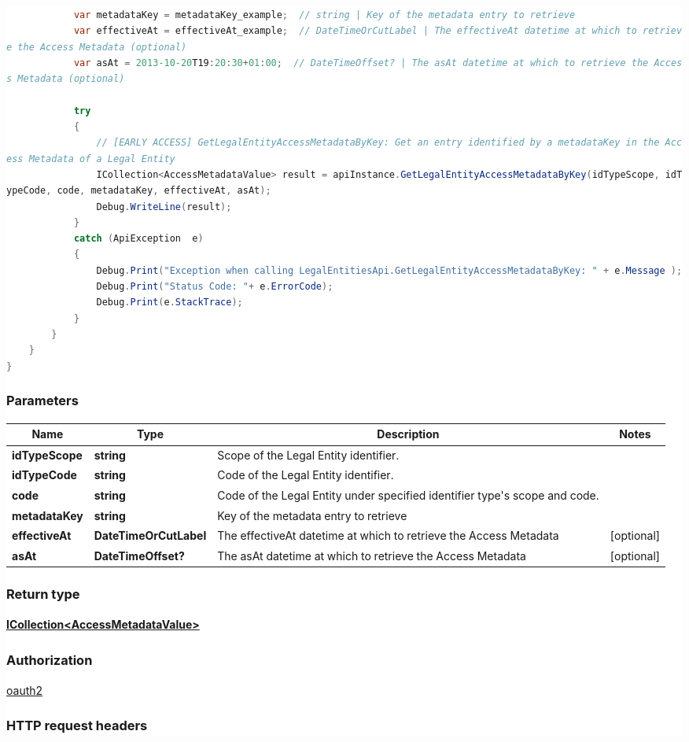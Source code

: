 ```csharp
            var metadataKey = metadataKey_example;  // string | Key of the metadata entry to retrieve
            var effectiveAt = effectiveAt_example;  // DateTimeOrCutLabel | The effectiveAt datetime at which to retrieve the Access Metadata (optional) 
            var asAt = 2013-10-20T19:20:30+01:00;  // DateTimeOffset? | The asAt datetime at which to retrieve the Access Metadata (optional) 

            try
            {
                // [EARLY ACCESS] GetLegalEntityAccessMetadataByKey: Get an entry identified by a metadataKey in the Access Metadata of a Legal Entity
                ICollection<AccessMetadataValue> result = apiInstance.GetLegalEntityAccessMetadataByKey(idTypeScope, idTypeCode, code, metadataKey, effectiveAt, asAt);
                Debug.WriteLine(result);
            }
            catch (ApiException  e)
            {
                Debug.Print("Exception when calling LegalEntitiesApi.GetLegalEntityAccessMetadataByKey: " + e.Message );
                Debug.Print("Status Code: "+ e.ErrorCode);
                Debug.Print(e.StackTrace);
            }
        }
    }
}
```

### Parameters

Name | Type | Description  | Notes
------------- | ------------- | ------------- | -------------
 **idTypeScope** | **string**| Scope of the Legal Entity identifier. | 
 **idTypeCode** | **string**| Code of the Legal Entity identifier. | 
 **code** | **string**| Code of the Legal Entity under specified identifier type&#39;s scope and code. | 
 **metadataKey** | **string**| Key of the metadata entry to retrieve | 
 **effectiveAt** | **DateTimeOrCutLabel**| The effectiveAt datetime at which to retrieve the Access Metadata | [optional] 
 **asAt** | **DateTimeOffset?**| The asAt datetime at which to retrieve the Access Metadata | [optional] 

### Return type

[**ICollection&lt;AccessMetadataValue&gt;**](AccessMetadataValue.md)

### Authorization

[oauth2](../README.md#oauth2)

### HTTP request headers
